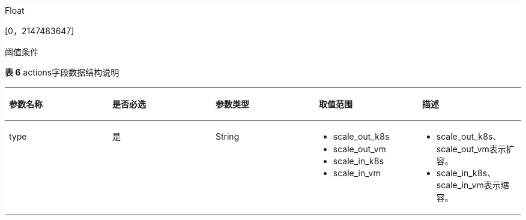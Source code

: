 <td class="cellrowborder" valign="top" width="20%" headers="mcps1.2.6.1.3 "><p id="zh-cn_topic_0130935539_p4401315965"><a name="zh-cn_topic_0130935539_p4401315965"></a><a name="zh-cn_topic_0130935539_p4401315965"></a>Float</p>
</td>
<td class="cellrowborder" valign="top" width="20%" headers="mcps1.2.6.1.4 "><p id="zh-cn_topic_0130935539_p1641716158620"><a name="zh-cn_topic_0130935539_p1641716158620"></a><a name="zh-cn_topic_0130935539_p1641716158620"></a>[0，2147483647]</p>
</td>
<td class="cellrowborder" valign="top" width="20%" headers="mcps1.2.6.1.5 "><p id="zh-cn_topic_0130935539_p194171115566"><a name="zh-cn_topic_0130935539_p194171115566"></a><a name="zh-cn_topic_0130935539_p194171115566"></a>阈值条件</p>
</td>
</tr>
</tbody>
</table>

**表 6**  actions字段数据结构说明

<a name="zh-cn_topic_0130935539_table69131616271"></a>
<table><thead align="left"><tr id="zh-cn_topic_0130935539_row39131516570"><th class="cellrowborder" valign="top" width="20%" id="mcps1.2.6.1.1"><p id="zh-cn_topic_0130935539_p64251941399"><a name="zh-cn_topic_0130935539_p64251941399"></a><a name="zh-cn_topic_0130935539_p64251941399"></a>参数名称</p>
</th>
<th class="cellrowborder" valign="top" width="20%" id="mcps1.2.6.1.2"><p id="zh-cn_topic_0130935539_p542510419397"><a name="zh-cn_topic_0130935539_p542510419397"></a><a name="zh-cn_topic_0130935539_p542510419397"></a>是否必选</p>
</th>
<th class="cellrowborder" valign="top" width="20%" id="mcps1.2.6.1.3"><p id="zh-cn_topic_0130935539_p642544193914"><a name="zh-cn_topic_0130935539_p642544193914"></a><a name="zh-cn_topic_0130935539_p642544193914"></a>参数类型</p>
</th>
<th class="cellrowborder" valign="top" width="20%" id="mcps1.2.6.1.4"><p id="zh-cn_topic_0130935539_p042544143916"><a name="zh-cn_topic_0130935539_p042544143916"></a><a name="zh-cn_topic_0130935539_p042544143916"></a>取值范围</p>
</th>
<th class="cellrowborder" valign="top" width="20%" id="mcps1.2.6.1.5"><p id="zh-cn_topic_0130935539_p1842517418394"><a name="zh-cn_topic_0130935539_p1842517418394"></a><a name="zh-cn_topic_0130935539_p1842517418394"></a>描述</p>
</th>
</tr>
</thead>
<tbody><tr id="zh-cn_topic_0130935539_row159131016278"><td class="cellrowborder" valign="top" width="20%" headers="mcps1.2.6.1.1 "><p id="zh-cn_topic_0130935539_p184251045395"><a name="zh-cn_topic_0130935539_p184251045395"></a><a name="zh-cn_topic_0130935539_p184251045395"></a>type</p>
</td>
<td class="cellrowborder" valign="top" width="20%" headers="mcps1.2.6.1.2 "><p id="zh-cn_topic_0130935539_p6425640397"><a name="zh-cn_topic_0130935539_p6425640397"></a><a name="zh-cn_topic_0130935539_p6425640397"></a>是</p>
</td>
<td class="cellrowborder" valign="top" width="20%" headers="mcps1.2.6.1.3 "><p id="zh-cn_topic_0130935539_p164251745390"><a name="zh-cn_topic_0130935539_p164251745390"></a><a name="zh-cn_topic_0130935539_p164251745390"></a>String</p>
</td>
<td class="cellrowborder" valign="top" width="20%" headers="mcps1.2.6.1.4 "><a name="zh-cn_topic_0130935539_ul842512412393"></a><a name="zh-cn_topic_0130935539_ul842512412393"></a><ul id="zh-cn_topic_0130935539_ul842512412393"><li>scale_out_k8s</li><li>scale_out_vm</li><li>scale_in_k8s</li><li>scale_in_vm</li></ul>
</td>
<td class="cellrowborder" valign="top" width="20%" headers="mcps1.2.6.1.5 "><a name="zh-cn_topic_0130935539_ul17425946396"></a><a name="zh-cn_topic_0130935539_ul17425946396"></a><ul id="zh-cn_topic_0130935539_ul17425946396"><li>scale_out_k8s、scale_out_vm表示扩容。</li><li>scale_in_k8s、scale_in_vm表示缩容。</li></ul>